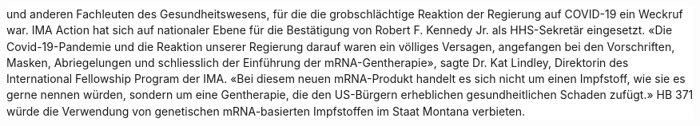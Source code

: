 und anderen Fachleuten des Gesundheitswesens, für die die grobschlächtige Reaktion der Regierung auf
COVID-19 ein Weckruf war.
IMA Action hat sich auf nationaler Ebene für die Bestätigung von Robert F. Kennedy Jr. als HHS-Sekretär
eingesetzt.
«Die Covid-19-Pandemie und die Reaktion unserer Regierung darauf waren ein völliges Versagen, angefangen bei den Vorschriften, Masken, Abriegelungen und schliesslich der Einführung der mRNA-Gentherapie»,
sagte Dr. Kat Lindley, Direktorin des International Fellowship Program der IMA.
«Bei diesem neuen mRNA-Produkt handelt es sich nicht um einen Impfstoff, wie sie es gerne nennen würden, sondern um eine Gentherapie, die den US-Bürgern erheblichen gesundheitlichen Schaden zufügt.»
HB 371 würde die Verwendung von genetischen mRNA-basierten Impfstoffen im Staat Montana verbieten.
